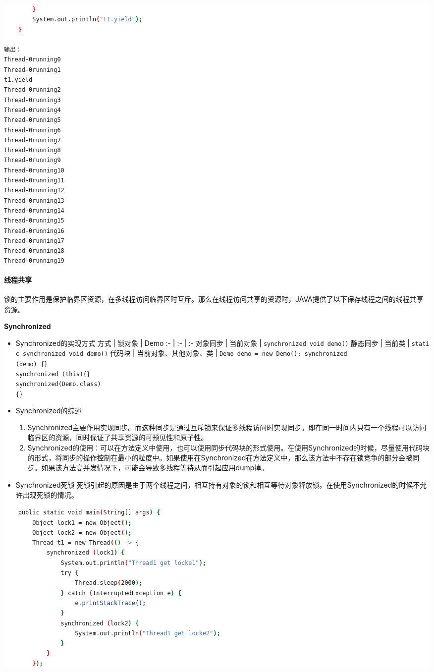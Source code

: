 ```bash
        }
        System.out.println("t1.yield");
    }

输出：
Thread-0running0
Thread-0running1
t1.yield
Thread-0running2
Thread-0running3
Thread-0running4
Thread-0running5
Thread-0running6
Thread-0running7
Thread-0running8
Thread-0running9
Thread-0running10
Thread-0running11
Thread-0running12
Thread-0running13
Thread-0running14
Thread-0running15
Thread-0running16
Thread-0running17
Thread-0running18
Thread-0running19
```

#### 线程共享

锁的主要作用是保护临界区资源，在多线程访问临界区时互斥。那么在线程访问共享的资源时，JAVA提供了以下保存线程之间的线程共享资源。

**Synchronized**
- Synchronized的实现方式
方式 | 锁对象 | Demo
:- | :- | :- 
对象同步 | 当前对象 | <code>synchronized void demo()</code>
静态同步 | 当前类 | <code>static synchronized void demo()</code>
代码块 | 当前对象、其他对象、类 | <code>Demo demo = new Demo(); synchronized (demo) {}<br>synchronized (this){}<br>synchronized(Demo.class) {}</code>

- Synchronized的综述
  1. Synchronized主要作用实现同步。而这种同步是通过互斥锁来保证多线程访问时实现同步。即在同一时间内只有一个线程可以访问临界区的资源，同时保证了共享资源的可预见性和原子性。
  2. Synchronized的使用：可以在方法定义中使用，也可以使用同步代码块的形式使用。在使用Synchronized的时候，尽量使用代码块的形式，将同步的操作控制在最小的粒度中。如果使用在Synchronized在方法定义中，那么该方法中不存在锁竞争的部分会被同步。如果该方法高并发情况下，可能会导致多线程等待从而引起应用dump掉。

- Synchronized死锁
  死锁引起的原因是由于两个线程之间，相互持有对象的锁和相互等待对象释放锁。在使用Synchronized的时候不允许出现死锁的情况。
```bash
    public static void main(String[] args) {
        Object lock1 = new Object();
        Object lock2 = new Object();
        Thread t1 = new Thread(() -> {
            synchronized (lock1) {
                System.out.println("Thread1 get locke1");
                try {
                    Thread.sleep(2000);
                } catch (InterruptedException e) {
                    e.printStackTrace();
                }
                synchronized (lock2) {
                    System.out.println("Thread1 get locke2");
                }
            }
        });
```